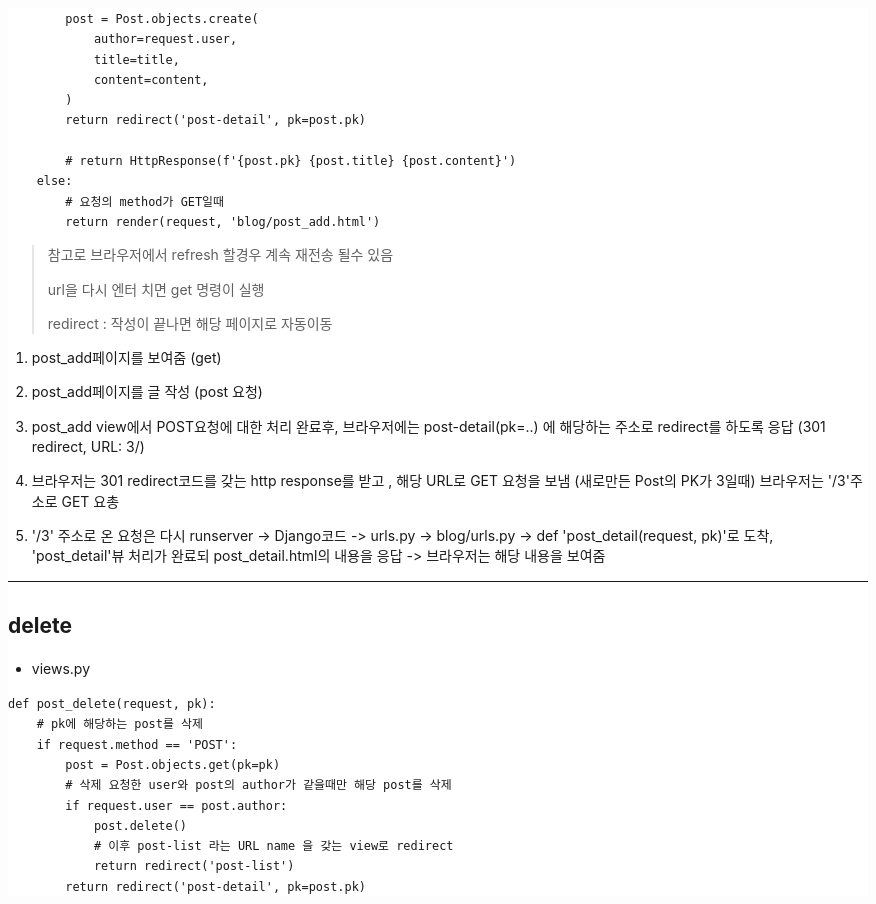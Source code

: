 ```
        post = Post.objects.create(
            author=request.user,
            title=title,
            content=content,
        )
        return redirect('post-detail', pk=post.pk)

        # return HttpResponse(f'{post.pk} {post.title} {post.content}')
    else:
        # 요청의 method가 GET일때
        return render(request, 'blog/post_add.html')
```


> 참고로 브라우저에서 refresh 할경우 계속 재전송 될수 있음
>
> url을 다시 엔터 치면 get 명령이 실행
>
> redirect : 작성이 끝나면 해당 페이지로 자동이동



1. post_add페이지를 보여줌 (get)

2. post_add페이지를 글 작성 (post 요청)

3. post_add view에서 POST요청에 대한 처리 완료후,
	브라우저에는 post-detail(pk=..) 에 해당하는 주소로 redirect를 하도록 응답 (301 redirect, URL: 3/)

4. 브라우저는 301 redirect코드를 갖는 http response를 받고 ,
	해당 URL로 GET 요청을 보냄 (새로만든 Post의 PK가 3일때) 브라우저는 '/3'주소로 GET 요총

5. '/3' 주소로 온 요청은 다시 runserver -> Django코드 -> urls.py -> blog/urls.py ->
	def 'post_detail(request, pk)'로 도착, 'post_detail'뷰 처리가 완료되 post_detail.html의 내용을 응답 ->
	브라우저는 해당 내용을 보여줌

----

## delete

- views.py

```
def post_delete(request, pk):
    # pk에 해당하는 post를 삭제
    if request.method == 'POST':
        post = Post.objects.get(pk=pk)
        # 삭제 요청한 user와 post의 author가 같을때만 해당 post를 삭제
        if request.user == post.author:
            post.delete()
            # 이후 post-list 라는 URL name 을 갖는 view로 redirect
            return redirect('post-list')
        return redirect('post-detail', pk=post.pk)
```

